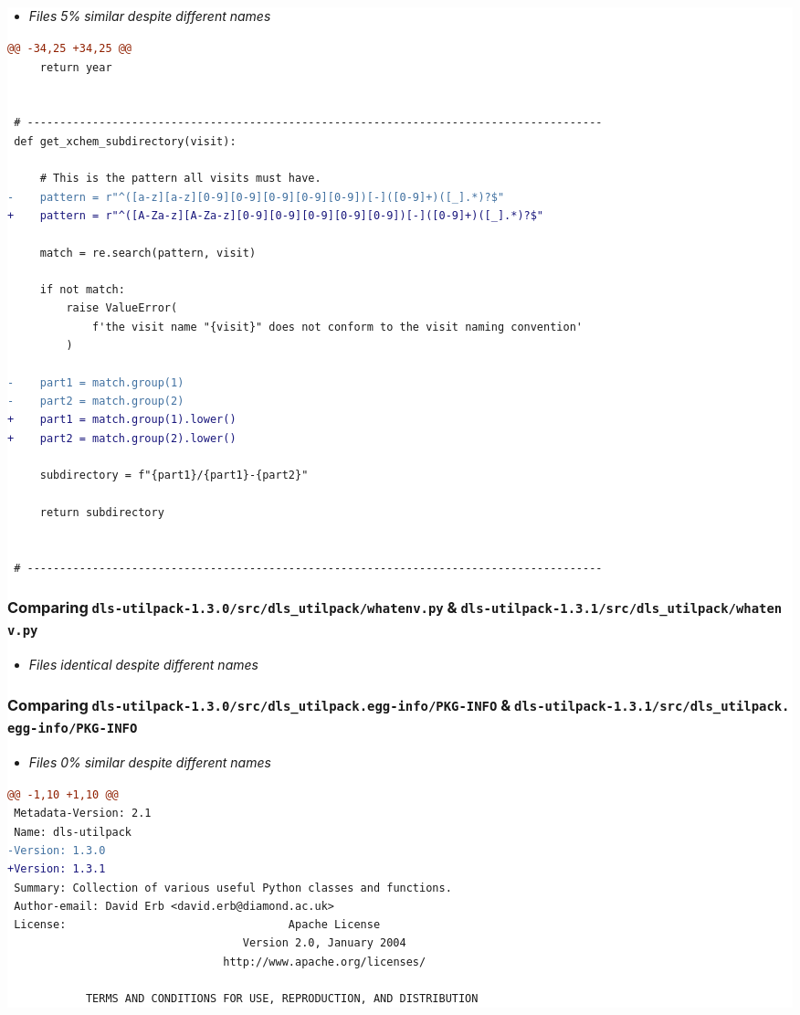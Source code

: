  * *Files 5% similar despite different names*

```diff
@@ -34,25 +34,25 @@
     return year
 
 
 # ----------------------------------------------------------------------------------------
 def get_xchem_subdirectory(visit):
 
     # This is the pattern all visits must have.
-    pattern = r"^([a-z][a-z][0-9][0-9][0-9][0-9][0-9])[-]([0-9]+)([_].*)?$"
+    pattern = r"^([A-Za-z][A-Za-z][0-9][0-9][0-9][0-9][0-9])[-]([0-9]+)([_].*)?$"
 
     match = re.search(pattern, visit)
 
     if not match:
         raise ValueError(
             f'the visit name "{visit}" does not conform to the visit naming convention'
         )
 
-    part1 = match.group(1)
-    part2 = match.group(2)
+    part1 = match.group(1).lower()
+    part2 = match.group(2).lower()
 
     subdirectory = f"{part1}/{part1}-{part2}"
 
     return subdirectory
 
 
 # ----------------------------------------------------------------------------------------
```

### Comparing `dls-utilpack-1.3.0/src/dls_utilpack/whatenv.py` & `dls-utilpack-1.3.1/src/dls_utilpack/whatenv.py`

 * *Files identical despite different names*

### Comparing `dls-utilpack-1.3.0/src/dls_utilpack.egg-info/PKG-INFO` & `dls-utilpack-1.3.1/src/dls_utilpack.egg-info/PKG-INFO`

 * *Files 0% similar despite different names*

```diff
@@ -1,10 +1,10 @@
 Metadata-Version: 2.1
 Name: dls-utilpack
-Version: 1.3.0
+Version: 1.3.1
 Summary: Collection of various useful Python classes and functions.
 Author-email: David Erb <david.erb@diamond.ac.uk>
 License:                                  Apache License
                                    Version 2.0, January 2004
                                 http://www.apache.org/licenses/
         
            TERMS AND CONDITIONS FOR USE, REPRODUCTION, AND DISTRIBUTION
```
